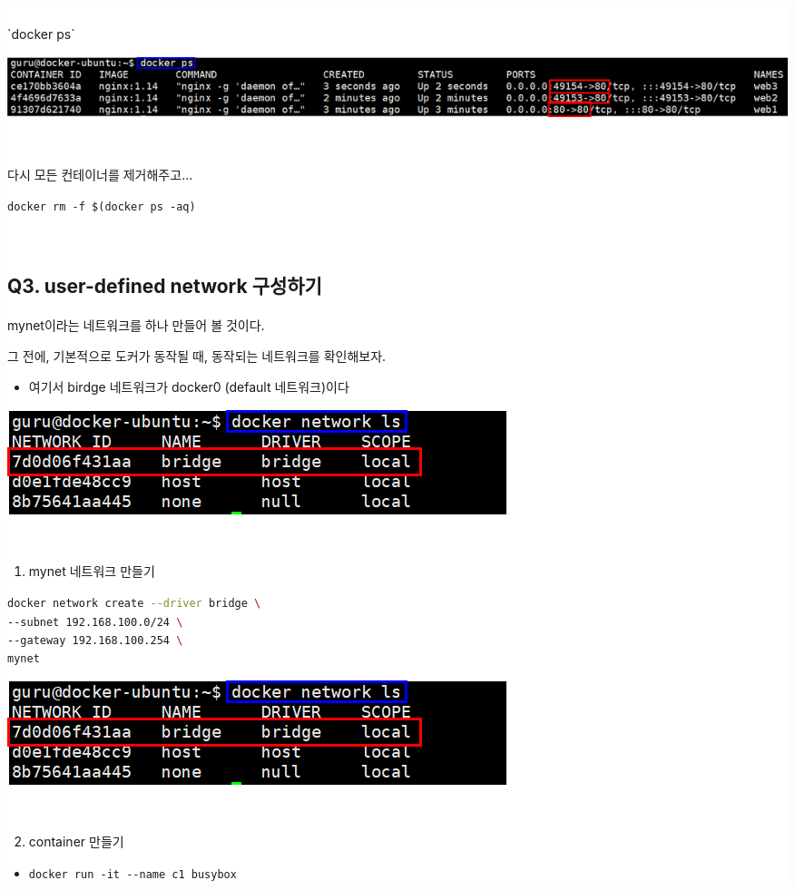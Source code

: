 <br>
`docker ps`

![figure2](/assets/img/docker/img152.png)

<br>

다시 모든 컨테이너를 제거해주고...

`docker rm -f $(docker ps -aq)`

<br>

## Q3. user-defined network 구성하기

mynet이라는 네트워크를 하나 만들어 볼 것이다.

그 전에, 기본적으로 도커가 동작될 때, 동작되는 네트워크를 확인해보자.

- 여기서 birdge 네트워크가 docker0 (default 네트워크)이다

![figure2](/assets/img/docker/img153.png)

<br>

1) mynet 네트워크 만들기

```bash
docker network create --driver bridge \
--subnet 192.168.100.0/24 \
--gateway 192.168.100.254 \
mynet
```

![figure2](/assets/img/docker/img153.png)

<br>

2)  container 만들기

- `docker run -it --name c1 busybox`

